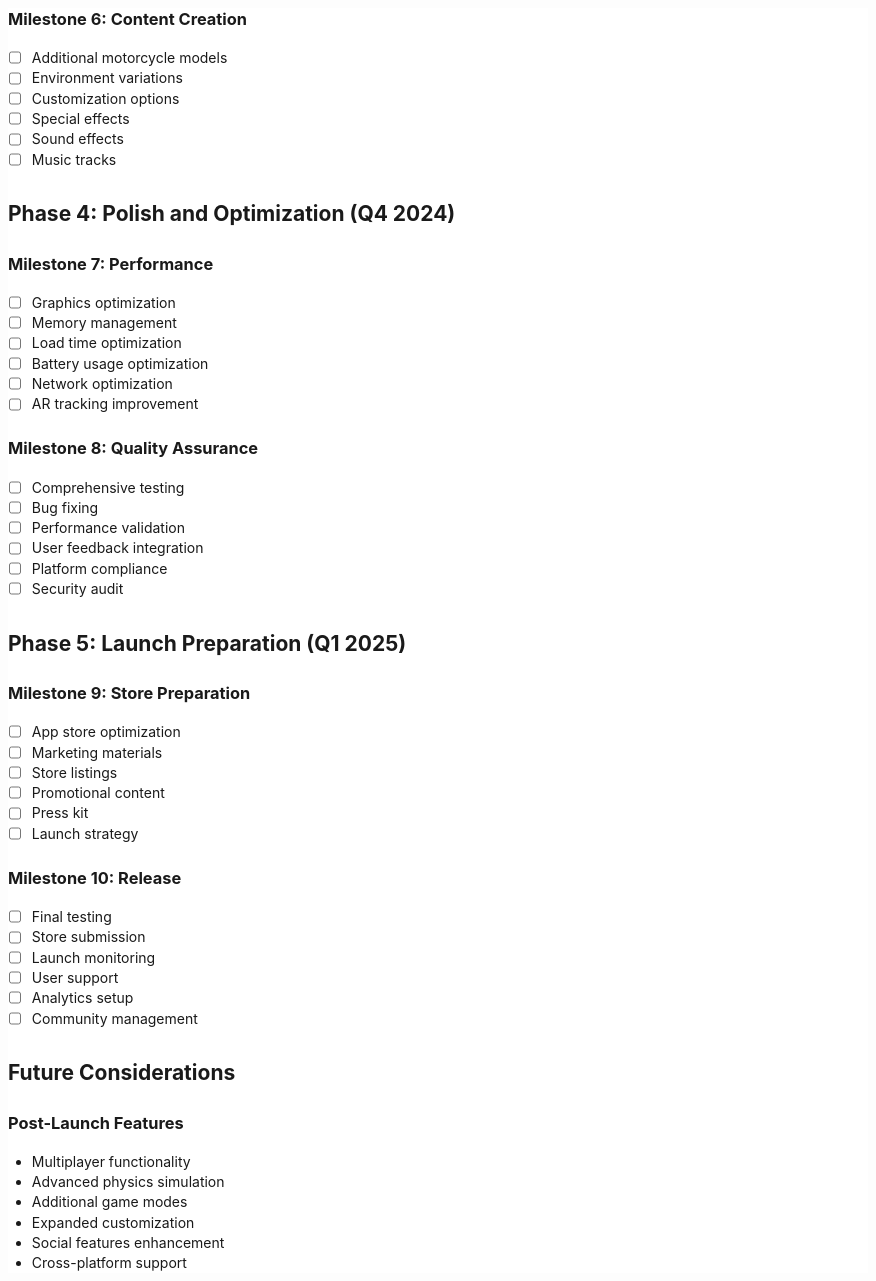 ### Milestone 6: Content Creation
- [ ] Additional motorcycle models
- [ ] Environment variations
- [ ] Customization options
- [ ] Special effects
- [ ] Sound effects
- [ ] Music tracks

## Phase 4: Polish and Optimization (Q4 2024)

### Milestone 7: Performance
- [ ] Graphics optimization
- [ ] Memory management
- [ ] Load time optimization
- [ ] Battery usage optimization
- [ ] Network optimization
- [ ] AR tracking improvement

### Milestone 8: Quality Assurance
- [ ] Comprehensive testing
- [ ] Bug fixing
- [ ] Performance validation
- [ ] User feedback integration
- [ ] Platform compliance
- [ ] Security audit

## Phase 5: Launch Preparation (Q1 2025)

### Milestone 9: Store Preparation
- [ ] App store optimization
- [ ] Marketing materials
- [ ] Store listings
- [ ] Promotional content
- [ ] Press kit
- [ ] Launch strategy

### Milestone 10: Release
- [ ] Final testing
- [ ] Store submission
- [ ] Launch monitoring
- [ ] User support
- [ ] Analytics setup
- [ ] Community management

## Future Considerations

### Post-Launch Features
- Multiplayer functionality
- Advanced physics simulation
- Additional game modes
- Expanded customization
- Social features enhancement
- Cross-platform support
